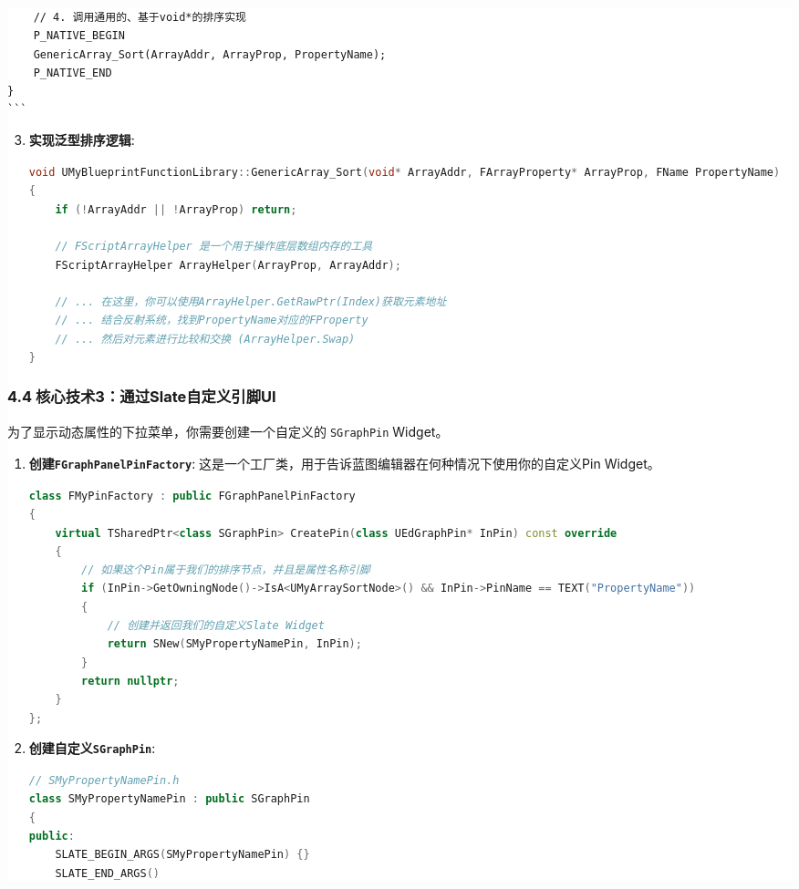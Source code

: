        // 4. 调用通用的、基于void*的排序实现
        P_NATIVE_BEGIN
        GenericArray_Sort(ArrayAddr, ArrayProp, PropertyName);
        P_NATIVE_END
    }
    ```

3.  **实现泛型排序逻辑**:

    ```cpp
    void UMyBlueprintFunctionLibrary::GenericArray_Sort(void* ArrayAddr, FArrayProperty* ArrayProp, FName PropertyName)
    {
        if (!ArrayAddr || !ArrayProp) return;

        // FScriptArrayHelper 是一个用于操作底层数组内存的工具
        FScriptArrayHelper ArrayHelper(ArrayProp, ArrayAddr);

        // ... 在这里，你可以使用ArrayHelper.GetRawPtr(Index)获取元素地址
        // ... 结合反射系统，找到PropertyName对应的FProperty
        // ... 然后对元素进行比较和交换 (ArrayHelper.Swap)
    }
    ```

### 4.4 核心技术3：通过Slate自定义引脚UI

为了显示动态属性的下拉菜单，你需要创建一个自定义的 `SGraphPin` Widget。

1.  **创建`FGraphPanelPinFactory`**: 这是一个工厂类，用于告诉蓝图编辑器在何种情况下使用你的自定义Pin Widget。

    ```cpp
    class FMyPinFactory : public FGraphPanelPinFactory
    {
        virtual TSharedPtr<class SGraphPin> CreatePin(class UEdGraphPin* InPin) const override
        {
            // 如果这个Pin属于我们的排序节点，并且是属性名称引脚
            if (InPin->GetOwningNode()->IsA<UMyArraySortNode>() && InPin->PinName == TEXT("PropertyName"))
            {
                // 创建并返回我们的自定义Slate Widget
                return SNew(SMyPropertyNamePin, InPin);
            }
            return nullptr;
        }
    };
    ```

2.  **创建自定义`SGraphPin`**:

    ```cpp
    // SMyPropertyNamePin.h
    class SMyPropertyNamePin : public SGraphPin
    {
    public:
        SLATE_BEGIN_ARGS(SMyPropertyNamePin) {}
        SLATE_END_ARGS()
